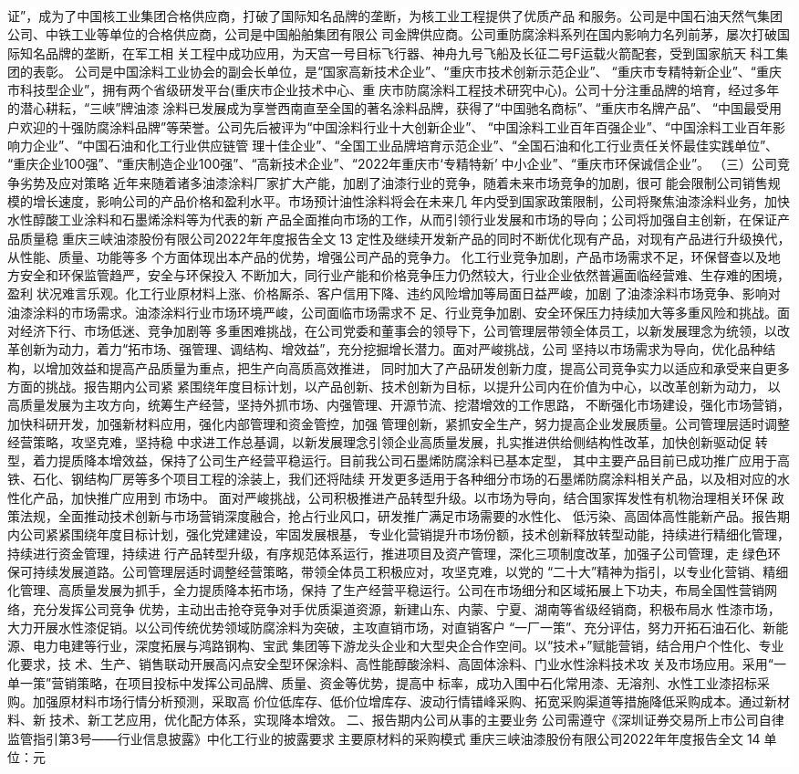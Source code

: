 证”，成为了中国核工业集团合格供应商，打破了国际知名品牌的垄断，为核工业工程提供了优质产品
和服务。公司是中国石油天然气集团公司、中铁工业等单位的合格供应商，公司是中国船舶集团有限公
司金牌供应商。公司重防腐涂料系列在国内影响力名列前茅，屡次打破国际知名品牌的垄断，在军工相
关工程中成功应用，为天宫一号目标飞行器、神舟九号飞船及长征二号F运载火箭配套，受到国家航天
科工集团的表彰。
公司是中国涂料工业协会的副会长单位，是“国家高新技术企业”、“重庆市技术创新示范企业”、
“重庆市专精特新企业”、“重庆市科技型企业”，拥有两个省级研发平台(重庆市企业技术中心、重
庆市防腐涂料工程技术研究中心)。公司十分注重品牌的培育，经过多年的潜心耕耘，“三峡”牌油漆
涂料已发展成为享誉西南直至全国的著名涂料品牌，获得了“中国驰名商标”、“重庆市名牌产品”、
“中国最受用户欢迎的十强防腐涂料品牌”等荣誉。公司先后被评为“中国涂料行业十大创新企业”、
“中国涂料工业百年百强企业”、“中国涂料工业百年影响力企业”、“中国石油和化工行业供应链管
理十佳企业”、“全国工业品牌培育示范企业”、“全国石油和化工行业责任关怀最佳实践单位”、
“重庆企业100强”、“重庆制造企业100强”、“高新技术企业”、“2022年重庆市‘专精特新’
中小企业”、“重庆市环保诚信企业”。
（三）公司竞争劣势及应对策略
近年来随着诸多油漆涂料厂家扩大产能，加剧了油漆行业的竞争，随着未来市场竞争的加剧，很可
能会限制公司销售规模的增长速度，影响公司的产品价格和盈利水平。市场预计油性涂料将会在未来几
年内受到国家政策限制，公司将聚焦油漆涂料业务，加快水性醇酸工业涂料和石墨烯涂料等为代表的新
产品全面推向市场的工作，从而引领行业发展和市场的导向；公司将加强自主创新，在保证产品质量稳
重庆三峡油漆股份有限公司2022年年度报告全文
13
定性及继续开发新产品的同时不断优化现有产品，对现有产品进行升级换代，从性能、质量、功能等多
个方面体现出本产品的优势，增强公司产品的竞争力。
化工行业竞争加剧，产品市场需求不足，环保督查以及地方安全和环保监管趋严，安全与环保投入
不断加大，同行业产能和价格竞争压力仍然较大，行业企业依然普遍面临经营难、生存难的困境，盈利
状况难言乐观。化工行业原材料上涨、价格厮杀、客户信用下降、违约风险增加等局面日益严峻，加剧
了油漆涂料市场竞争、影响对油漆涂料的市场需求。油漆涂料行业市场环境严峻，公司面临市场需求不
足、行业竞争加剧、安全环保压力持续加大等多重风险和挑战。面对经济下行、市场低迷、竞争加剧等
多重困难挑战，在公司党委和董事会的领导下，公司管理层带领全体员工，以新发展理念为统领，以改
革创新为动力，着力“拓市场、强管理、调结构、增效益”，充分挖掘增长潜力。面对严峻挑战，公司
坚持以市场需求为导向，优化品种结构，以增加效益和提高产品质量为重点，把生产向高质高效推进，
同时加大了产品研发创新力度，提高公司竞争实力以适应和承受来自更多方面的挑战。报告期内公司紧
紧围绕年度目标计划，以产品创新、技术创新为目标，以提升公司内在价值为中心，以改革创新为动力，
以高质量发展为主攻方向，统筹生产经营，坚持外抓市场、内强管理、开源节流、挖潜增效的工作思路，
不断强化市场建设，强化市场营销，加快科研开发，加强新材料应用，强化内部管理和资金管控，加强
管理创新，紧抓安全生产，努力提高企业发展质量。公司管理层适时调整经营策略，攻坚克难，坚持稳
中求进工作总基调，以新发展理念引领企业高质量发展，扎实推进供给侧结构性改革，加快创新驱动促
转型，着力提质降本增效益，保持了公司生产经营平稳运行。目前我公司石墨烯防腐涂料已基本定型，
其中主要产品目前已成功推广应用于高铁、石化、钢结构厂房等多个项目工程的涂装上，我们还将陆续
开发更多适用于各种细分市场的石墨烯防腐涂料相关产品，以及相对应的水性化产品，加快推广应用到
市场中。
面对严峻挑战，公司积极推进产品转型升级。以市场为导向，结合国家挥发性有机物治理相关环保
政策法规，全面推动技术创新与市场营销深度融合，抢占行业风口，研发推广满足市场需要的水性化、
低污染、高固体高性能新产品。报告期内公司紧紧围绕年度目标计划，强化党建建设，牢固发展根基，
专业化营销提升市场份额，技术创新释放转型动能，持续进行精细化管理，持续进行资金管理，持续进
行产品转型升级，有序规范体系运行，推进项目及资产管理，深化三项制度改革，加强子公司管理，走
绿色环保可持续发展道路。公司管理层适时调整经营策略，带领全体员工积极应对，攻坚克难，以党的
“二十大”精神为指引，以专业化营销、精细化管理、高质量发展为抓手，全力提质降本拓市场，保持
了生产经营平稳运行。公司在市场细分和区域拓展上下功夫，布局全国性营销网络，充分发挥公司竞争
优势，主动出击抢夺竞争对手优质渠道资源，新建山东、内蒙、宁夏、湖南等省级经销商，积极布局水
性漆市场，大力开展水性漆促销。以公司传统优势领域防腐涂料为突破，主攻直销市场，对直销客户
“一厂一策”、充分评估，努力开拓石油石化、新能源、电力电建等行业，深度拓展与鸿路钢构、宝武
集团等下游龙头企业和大型央企合作空间。以“技术+”赋能营销，结合用户个性化、专业化要求，技
术、生产、销售联动开展高闪点安全型环保涂料、高性能醇酸涂料、高固体涂料、门业水性涂料技术攻
关及市场应用。采用“一单一策”营销策略，在项目投标中发挥公司品牌、质量、资金等优势，提高中
标率，成功入围中石化常用漆、无溶剂、水性工业漆招标采购。加强原材料市场行情分析预测，采取高
价位低库存、低价位增库存、波动行情错峰采购、拓宽采购渠道等措施降低采购成本。通过新材料、新
技术、新工艺应用，优化配方体系，实现降本增效。
二、报告期内公司从事的主要业务
公司需遵守《深圳证券交易所上市公司自律监管指引第3号——行业信息披露》中化工行业的披露要求
主要原材料的采购模式
重庆三峡油漆股份有限公司2022年年度报告全文
14
单位：元